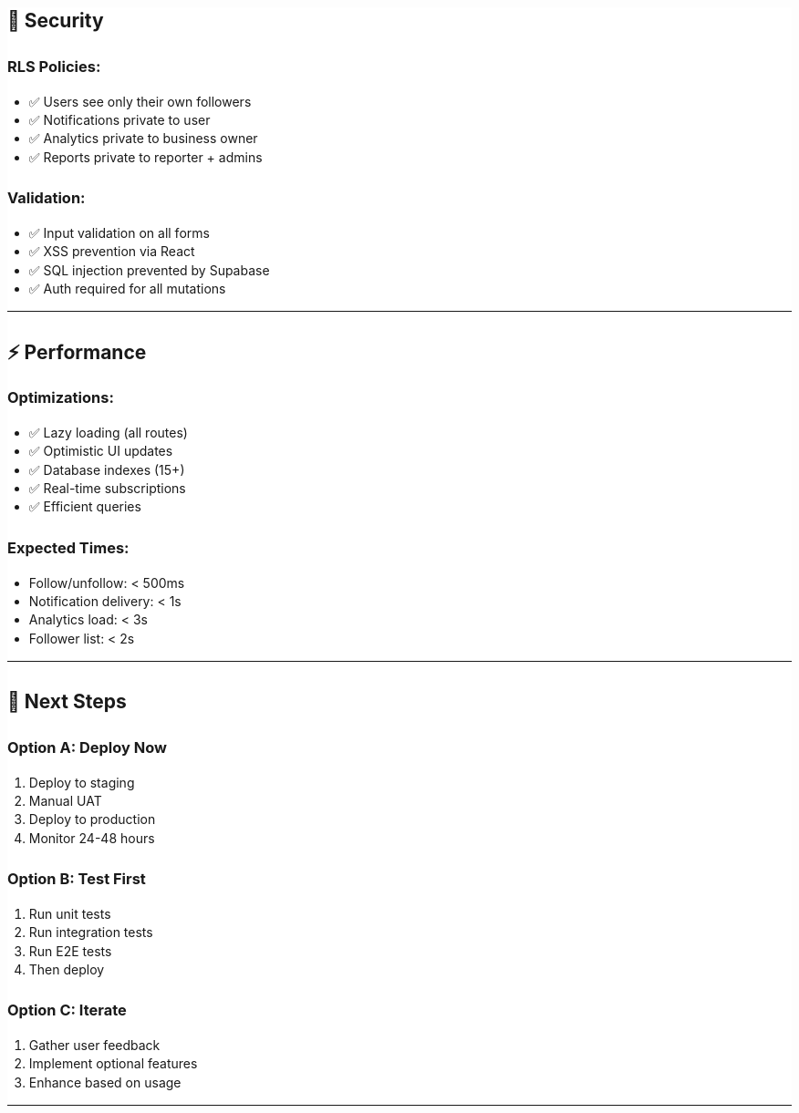 
## 🔐 Security

### RLS Policies:
- ✅ Users see only their own followers
- ✅ Notifications private to user
- ✅ Analytics private to business owner
- ✅ Reports private to reporter + admins

### Validation:
- ✅ Input validation on all forms
- ✅ XSS prevention via React
- ✅ SQL injection prevented by Supabase
- ✅ Auth required for all mutations

---

## ⚡ Performance

### Optimizations:
- ✅ Lazy loading (all routes)
- ✅ Optimistic UI updates
- ✅ Database indexes (15+)
- ✅ Real-time subscriptions
- ✅ Efficient queries

### Expected Times:
- Follow/unfollow: < 500ms
- Notification delivery: < 1s
- Analytics load: < 3s
- Follower list: < 2s

---

## 🎯 Next Steps

### Option A: Deploy Now
1. Deploy to staging
2. Manual UAT
3. Deploy to production
4. Monitor 24-48 hours

### Option B: Test First
1. Run unit tests
2. Run integration tests
3. Run E2E tests
4. Then deploy

### Option C: Iterate
1. Gather user feedback
2. Implement optional features
3. Enhance based on usage

---